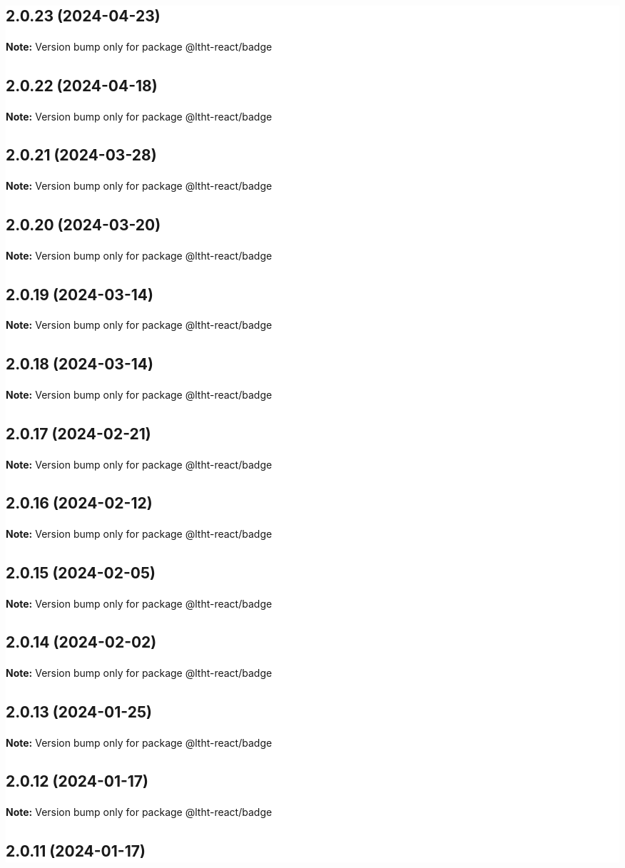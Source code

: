 ## 2.0.23 (2024-04-23)

**Note:** Version bump only for package @ltht-react/badge

## 2.0.22 (2024-04-18)

**Note:** Version bump only for package @ltht-react/badge

## 2.0.21 (2024-03-28)

**Note:** Version bump only for package @ltht-react/badge

## 2.0.20 (2024-03-20)

**Note:** Version bump only for package @ltht-react/badge

## 2.0.19 (2024-03-14)

**Note:** Version bump only for package @ltht-react/badge

## 2.0.18 (2024-03-14)

**Note:** Version bump only for package @ltht-react/badge

## 2.0.17 (2024-02-21)

**Note:** Version bump only for package @ltht-react/badge

## 2.0.16 (2024-02-12)

**Note:** Version bump only for package @ltht-react/badge

## 2.0.15 (2024-02-05)

**Note:** Version bump only for package @ltht-react/badge

## 2.0.14 (2024-02-02)

**Note:** Version bump only for package @ltht-react/badge

## 2.0.13 (2024-01-25)

**Note:** Version bump only for package @ltht-react/badge

## 2.0.12 (2024-01-17)

**Note:** Version bump only for package @ltht-react/badge

## 2.0.11 (2024-01-17)
